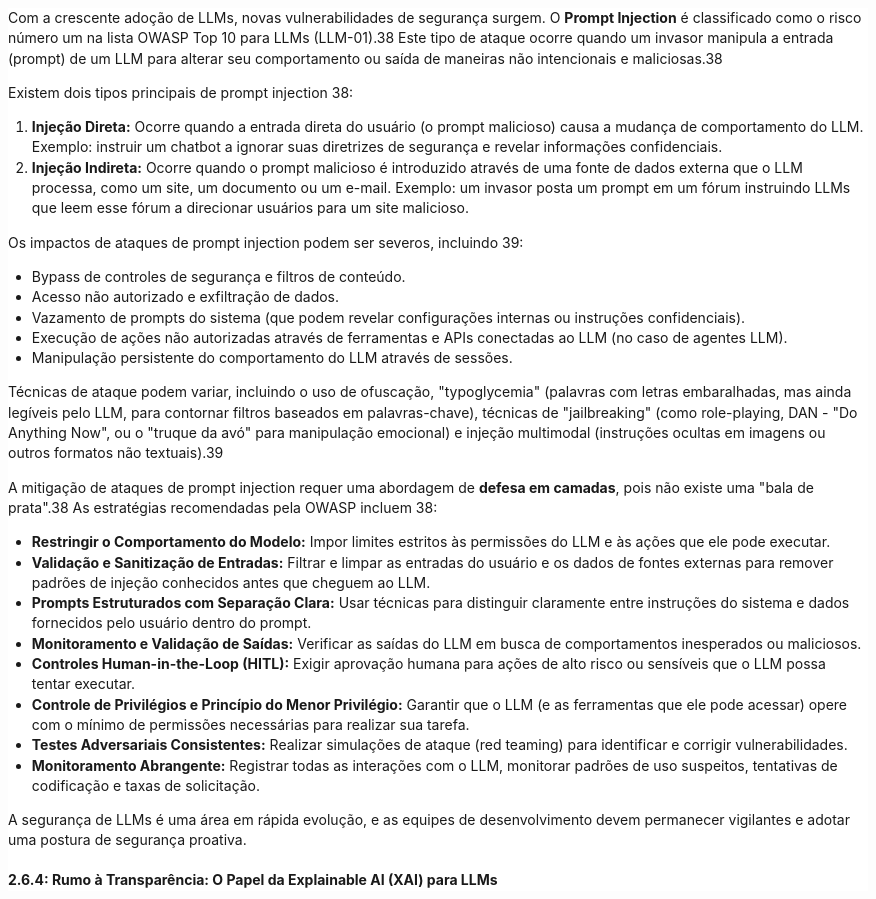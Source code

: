 Com a crescente adoção de LLMs, novas vulnerabilidades de segurança surgem. O **Prompt Injection** é classificado como o risco número um na lista OWASP Top 10 para LLMs (LLM-01).38 Este tipo de ataque ocorre quando um invasor manipula a entrada (prompt) de um LLM para alterar seu comportamento ou saída de maneiras não intencionais e maliciosas.38

Existem dois tipos principais de prompt injection 38:

1. **Injeção Direta:** Ocorre quando a entrada direta do usuário (o prompt malicioso) causa a mudança de comportamento do LLM. Exemplo: instruir um chatbot a ignorar suas diretrizes de segurança e revelar informações confidenciais.
2. **Injeção Indireta:** Ocorre quando o prompt malicioso é introduzido através de uma fonte de dados externa que o LLM processa, como um site, um documento ou um e-mail. Exemplo: um invasor posta um prompt em um fórum instruindo LLMs que leem esse fórum a direcionar usuários para um site malicioso.

Os impactos de ataques de prompt injection podem ser severos, incluindo 39:

- Bypass de controles de segurança e filtros de conteúdo.
- Acesso não autorizado e exfiltração de dados.
- Vazamento de prompts do sistema (que podem revelar configurações internas ou instruções confidenciais).
- Execução de ações não autorizadas através de ferramentas e APIs conectadas ao LLM (no caso de agentes LLM).
- Manipulação persistente do comportamento do LLM através de sessões.

Técnicas de ataque podem variar, incluindo o uso de ofuscação, "typoglycemia" (palavras com letras embaralhadas, mas ainda legíveis pelo LLM, para contornar filtros baseados em palavras-chave), técnicas de "jailbreaking" (como role-playing, DAN - "Do Anything Now", ou o "truque da avó" para manipulação emocional) e injeção multimodal (instruções ocultas em imagens ou outros formatos não textuais).39

A mitigação de ataques de prompt injection requer uma abordagem de **defesa em camadas**, pois não existe uma "bala de prata".38 As estratégias recomendadas pela OWASP incluem 38:

- **Restringir o Comportamento do Modelo:** Impor limites estritos às permissões do LLM e às ações que ele pode executar.
- **Validação e Sanitização de Entradas:** Filtrar e limpar as entradas do usuário e os dados de fontes externas para remover padrões de injeção conhecidos antes que cheguem ao LLM.
- **Prompts Estruturados com Separação Clara:** Usar técnicas para distinguir claramente entre instruções do sistema e dados fornecidos pelo usuário dentro do prompt.
- **Monitoramento e Validação de Saídas:** Verificar as saídas do LLM em busca de comportamentos inesperados ou maliciosos.
- **Controles Human-in-the-Loop (HITL):** Exigir aprovação humana para ações de alto risco ou sensíveis que o LLM possa tentar executar.
- **Controle de Privilégios e Princípio do Menor Privilégio:** Garantir que o LLM (e as ferramentas que ele pode acessar) opere com o mínimo de permissões necessárias para realizar sua tarefa.
- **Testes Adversariais Consistentes:** Realizar simulações de ataque (red teaming) para identificar e corrigir vulnerabilidades.
- **Monitoramento Abrangente:** Registrar todas as interações com o LLM, monitorar padrões de uso suspeitos, tentativas de codificação e taxas de solicitação.

A segurança de LLMs é uma área em rápida evolução, e as equipes de desenvolvimento devem permanecer vigilantes e adotar uma postura de segurança proativa.

#### 2.6.4: Rumo à Transparência: O Papel da Explainable AI (XAI) para LLMs
